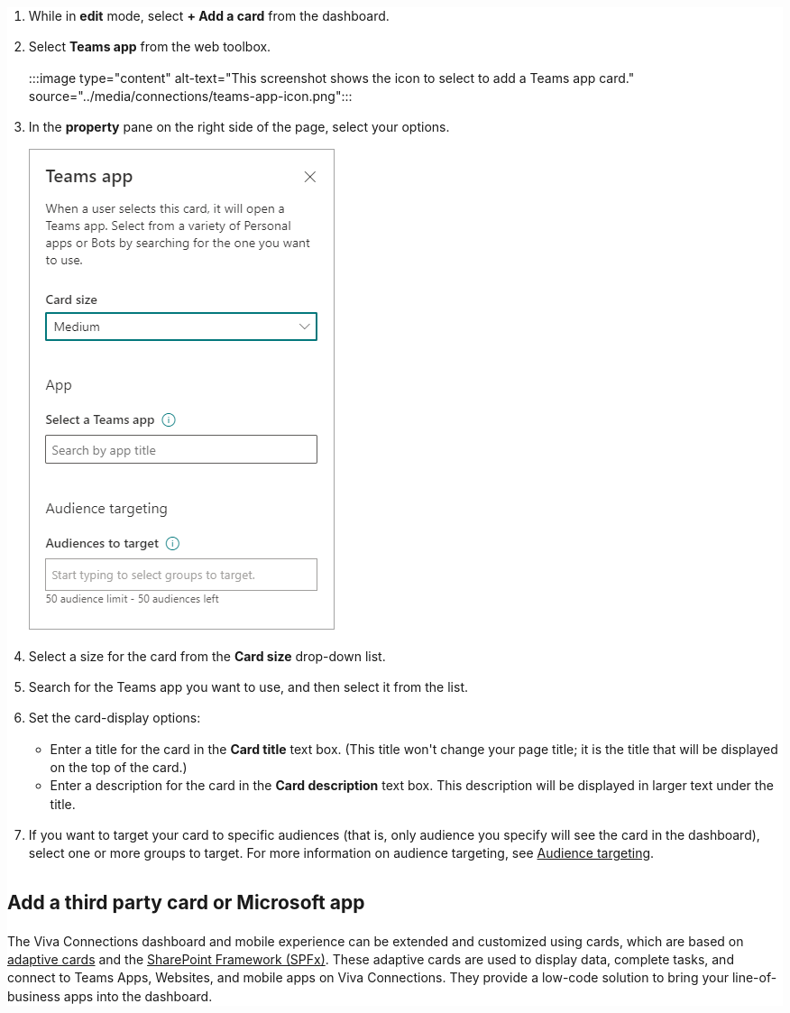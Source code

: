 1. While in **edit** mode, select **+ Add a card** from the dashboard.

2. Select **Teams app** from the web toolbox.

   :::image type="content" alt-text="This screenshot shows the icon to select to add a Teams app card." source="../media/connections/teams-app-icon.png":::

3. In the **property** pane on the right side of the page, select your options.

   ![Teams app property pane.](../media/connections/teamsapp.png)

4. Select a size for the card from the **Card size** drop-down list.
5.  Search for the Teams app you want to use, and then select it from the list.
6.  Set the card-display options:
    - Enter a title for the card in the **Card title** text box. (This title won't change your page title; it is the title that will be displayed on the top of the card.)
    - Enter a description for the card in the **Card description** text box. This description will be displayed in larger text under the title.
7. If you want to target your card to specific audiences (that is, only audience you specify will see the card in the dashboard), select one or more groups to target. For more information on audience targeting, see [Audience targeting](#apply-audience-targeting-to-cards).

## Add a third party card or Microsoft app

The Viva Connections dashboard and mobile experience can be extended and customized using cards, which are based on [adaptive cards](https://adaptivecards.io/) and the [SharePoint Framework (SPFx)](/sharepoint/dev/spfx/sharepoint-framework-overview). These adaptive cards are used to display data, complete tasks, and connect to Teams Apps, Websites, and mobile apps on Viva Connections. They provide a low-code solution to bring your line-of-business apps into the dashboard. 
